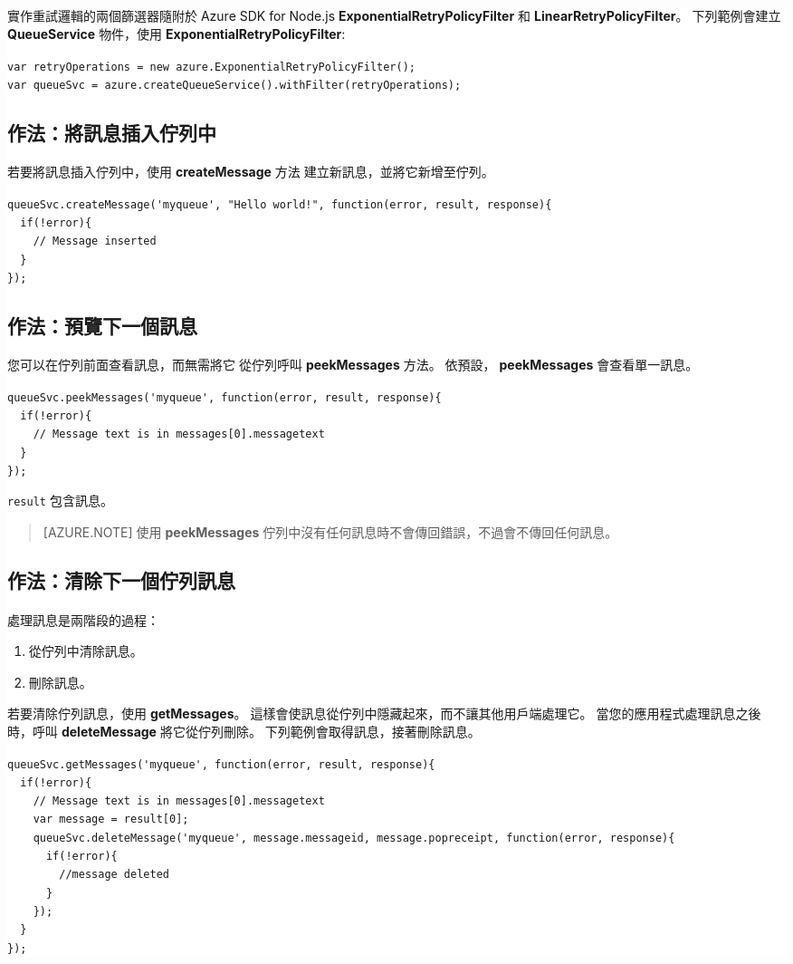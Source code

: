 實作重試邏輯的兩個篩選器隨附於 Azure SDK for Node.js **ExponentialRetryPolicyFilter** 和 **LinearRetryPolicyFilter**。 下列範例會建立 **QueueService** 物件，使用 **ExponentialRetryPolicyFilter**:

    var retryOperations = new azure.ExponentialRetryPolicyFilter();
    var queueSvc = azure.createQueueService().withFilter(retryOperations);

## 作法：將訊息插入佇列中

若要將訊息插入佇列中，使用 **createMessage** 方法
建立新訊息，並將它新增至佇列。

    queueSvc.createMessage('myqueue', "Hello world!", function(error, result, response){
      if(!error){
        // Message inserted
      }
    });

## 作法：預覽下一個訊息

您可以在佇列前面查看訊息，而無需將它
從佇列呼叫 **peekMessages** 方法。 依預設，
**peekMessages** 會查看單一訊息。

    queueSvc.peekMessages('myqueue', function(error, result, response){
      if(!error){
        // Message text is in messages[0].messagetext
      }
    });

`result` 包含訊息。

> [AZURE.NOTE] 使用 **peekMessages** 佇列中沒有任何訊息時不會傳回錯誤，不過會不傳回任何訊息。

## 作法：清除下一個佇列訊息

處理訊息是兩階段的過程：

1. 從佇列中清除訊息。

2. 刪除訊息。

若要清除佇列訊息，使用 **getMessages**。 這樣會使訊息從佇列中隱藏起來，而不讓其他用戶端處理它。 當您的應用程式處理訊息之後時，呼叫 **deleteMessage** 將它從佇列刪除。 下列範例會取得訊息，接著刪除訊息。

    queueSvc.getMessages('myqueue', function(error, result, response){
      if(!error){
        // Message text is in messages[0].messagetext
        var message = result[0];
        queueSvc.deleteMessage('myqueue', message.messageid, message.popreceipt, function(error, response){
          if(!error){
            //message deleted
          }
        });
      }
    });


  [Azure Storage SDK for Node]: https://github.com/Azure/azure-storage-node
  [using the REST API]: http://msdn.microsoft.com/library/azure/hh264518.aspx
  [Azure Portal]: portal.azure.com
  [Create and deploy a Node.js application to an Azure Web Site]: ../web-sites-nodejs-develop-deploy-mac.md
  [Node.js Cloud Service with Storage]: ../storage-nodejs-use-table-storage-cloud-service-app.md
  [Node.js Web Application with Storage]: ../storage-nodejs-use-table-storage-web-site.md
  [Queue1]: ./media/storage-nodejs-how-to-use-queues/queue1.png
  [plus-new]: ./media/storage-nodejs-how-to-use-queues/plus-new.png
  [quick-create-storage]: ./media/storage-nodejs-how-to-use-queues/quick-storage.png
  [Node.js Cloud Service]: ../cloud-services-nodejs-develop-deploy-app.md
  [Azure Storage Team Blog]: http://blogs.msdn.com/b/windowsazurestorage/
  [Web Site with WebMatrix]: ../web-sites-nodejs-use-webmatrix.md